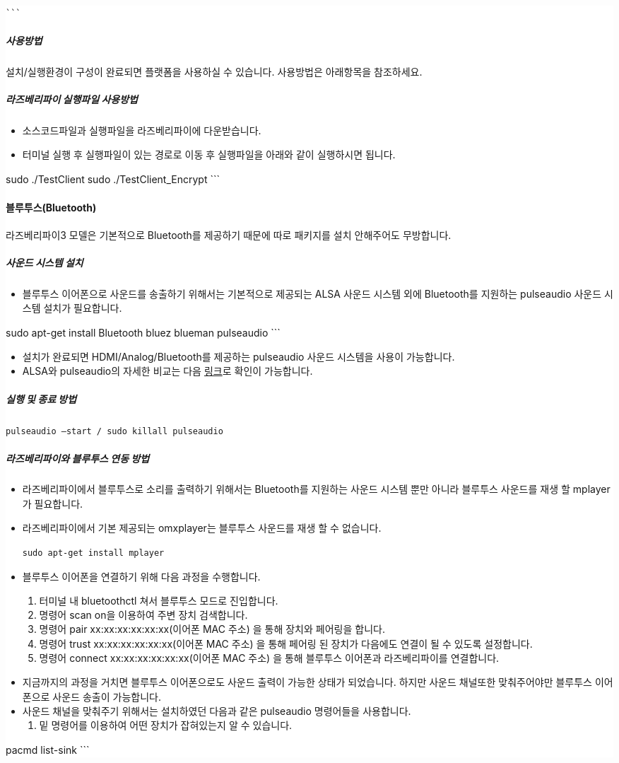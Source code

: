     ```

##### **사용방법**
설치/실행환경이 구성이 완료되면 플랫폼을 사용하실 수 있습니다.
사용방법은 아래항목을 참조하세요.

##### 라즈베리파이 실행파일 사용방법
  * 소스코드파일과 실행파일을 라즈베리파이에 다운받습니다.
  * 터미널 실행 후 실행파일이 있는 경로로 이동 후 실행파일을 아래와 같이 실행하시면 됩니다.

	```
sudo ./TestClient
sudo ./TestClient_Encrypt
	```





#### 블루투스(Bluetooth)
   라즈베리파이3 모델은 기본적으로 Bluetooth를 제공하기 때문에 따로 패키지를 설치 안해주어도 무방합니다.

##### 사운드 시스템 설치

* 블루투스 이어폰으로 사운드를 송출하기 위해서는 기본적으로 제공되는 ALSA 사운드 시스템 외에 Bluetooth를 지원하는 pulseaudio 사운드 시스템 설치가 필요합니다.

	```
sudo apt-get install Bluetooth bluez blueman pulseaudio
	```

* 설치가 완료되면 HDMI/Analog/Bluetooth를 제공하는 pulseaudio 사운드 시스템을 사용이 가능합니다.
* ALSA와 pulseaudio의 자세한 비교는 다음 [링크](http://guzene.tistory.com/186)로 확인이 가능합니다.

##### 실행 및 종료 방법
  ```
  pulseaudio –start / sudo killall pulseaudio
  ```
##### 라즈베리파이와 블루투스 연동 방법
* 라즈베리파이에서 블루투스로 소리를 출력하기 위해서는 Bluetooth를 지원하는 사운드 시스템 뿐만 아니라 블루투스 사운드를 재생 할 mplayer가 필요합니다.
* 라즈베리파이에서 기본 제공되는 omxplayer는 블루투스 사운드를 재생 할 수 없습니다.
  ```
  sudo apt-get install mplayer
  ```
  
* 블루투스 이어폰을 연결하기 위해 다음 과정을 수행합니다.
	1. 터미널 내 bluetoothctl 쳐서 블루투스 모드로 진입합니다.
	2. 명령어 scan on을 이용하여 주변 장치 검색합니다.
	3. 명령어 pair xx:xx:xx:xx:xx:xx(이어폰 MAC 주소) 을 통해 장치와 페어링을 합니다.
	4. 명령어 trust xx:xx:xx:xx:xx:xx(이어폰 MAC 주소) 을 통해 페어링 된 장치가 다음에도 연결이 될 수 있도록 설정합니다.
	5. 명령어 connect xx:xx:xx:xx:xx:xx(이어폰 MAC 주소) 을 통해 블루투스 이어폰과 라즈베리파이를 연결합니다.

- 지금까지의 과정을 거치면 블루투스 이어폰으로도 사운드 출력이 가능한 상태가 되었습니다. 하지만 사운드 채널또한 맞춰주어야만 블루투스 이어폰으로 사운드 송출이 가능합니다. 
- 사운드 채널을 맞춰주기 위해서는 설치하였던 다음과 같은 pulseaudio 명령어들을 사용합니다.
	1. 밑 명령어를 이용하여 어떤 장치가 잡혀있는지 알 수 있습니다.
	```
pacmd list-sink
	```
